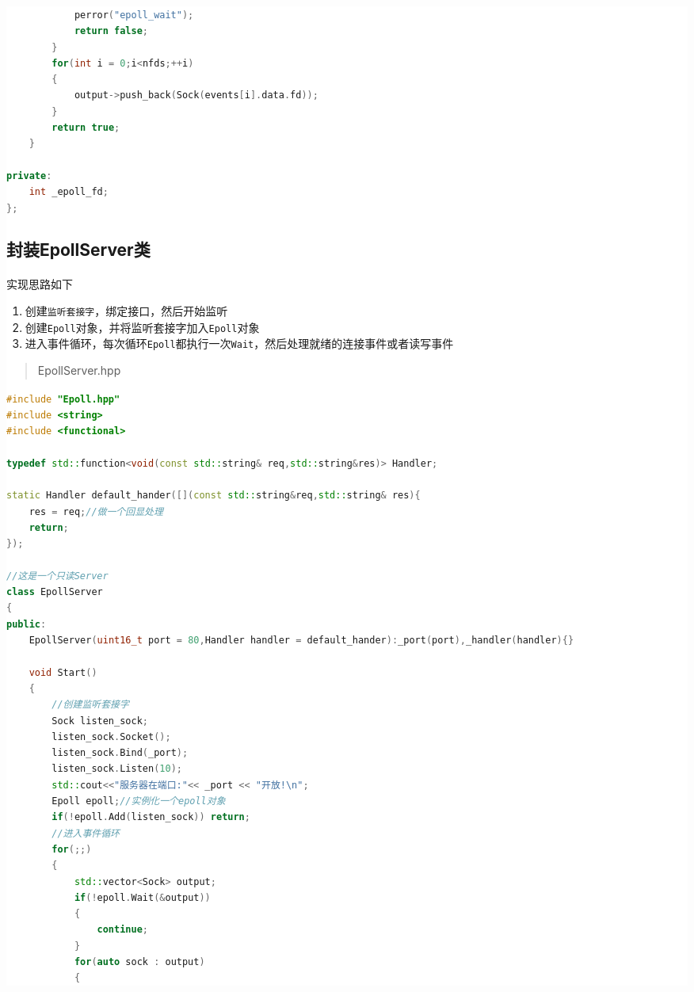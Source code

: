```C++
            perror("epoll_wait");
            return false;
        }
        for(int i = 0;i<nfds;++i)
        {
            output->push_back(Sock(events[i].data.fd));
        }
        return true;
    }

private:
    int _epoll_fd;
};

```
## 封装EpollServer类

实现思路如下

1. 创建`监听套接字`，绑定接口，然后开始监听
2. 创建`Epoll`对象，并将监听套接字加入`Epoll`对象
3. 进入事件循环，每次循环`Epoll`都执行一次`Wait`，然后处理就绪的连接事件或者读写事件

> EpollServer.hpp
```C++
#include "Epoll.hpp"
#include <string>
#include <functional>

typedef std::function<void(const std::string& req,std::string&res)> Handler;

static Handler default_hander([](const std::string&req,std::string& res){
    res = req;//做一个回显处理
    return;
});

//这是一个只读Server
class EpollServer
{
public:
    EpollServer(uint16_t port = 80,Handler handler = default_hander):_port(port),_handler(handler){}

    void Start()
    {
        //创建监听套接字
        Sock listen_sock;
        listen_sock.Socket();
        listen_sock.Bind(_port);
        listen_sock.Listen(10);
        std::cout<<"服务器在端口:"<< _port << "开放!\n";
        Epoll epoll;//实例化一个epoll对象
        if(!epoll.Add(listen_sock)) return;
        //进入事件循环
        for(;;)
        {
            std::vector<Sock> output;
            if(!epoll.Wait(&output))
            {
                continue;
            }
            for(auto sock : output)
            {
```